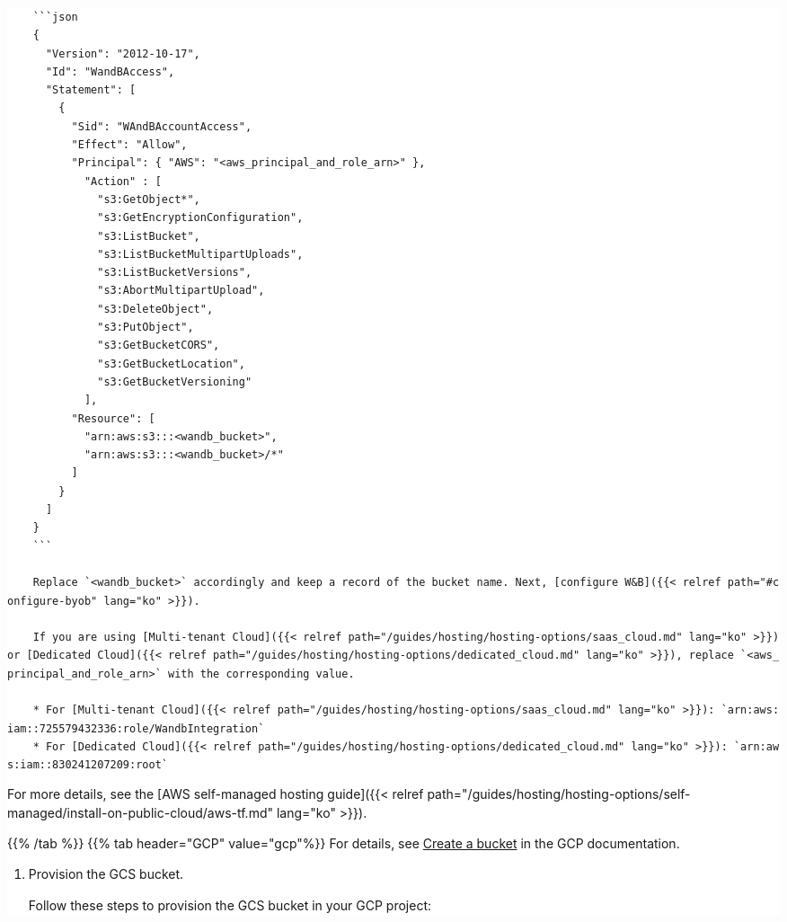         ```json
        {
          "Version": "2012-10-17",
          "Id": "WandBAccess",
          "Statement": [
            {
              "Sid": "WAndBAccountAccess",
              "Effect": "Allow",
              "Principal": { "AWS": "<aws_principal_and_role_arn>" },
                "Action" : [
                  "s3:GetObject*",
                  "s3:GetEncryptionConfiguration",
                  "s3:ListBucket",
                  "s3:ListBucketMultipartUploads",
                  "s3:ListBucketVersions",
                  "s3:AbortMultipartUpload",
                  "s3:DeleteObject",
                  "s3:PutObject",
                  "s3:GetBucketCORS",
                  "s3:GetBucketLocation",
                  "s3:GetBucketVersioning"
                ],
              "Resource": [
                "arn:aws:s3:::<wandb_bucket>",
                "arn:aws:s3:::<wandb_bucket>/*"
              ]
            }
          ]
        }
        ```

        Replace `<wandb_bucket>` accordingly and keep a record of the bucket name. Next, [configure W&B]({{< relref path="#configure-byob" lang="ko" >}}).

        If you are using [Multi-tenant Cloud]({{< relref path="/guides/hosting/hosting-options/saas_cloud.md" lang="ko" >}}) or [Dedicated Cloud]({{< relref path="/guides/hosting/hosting-options/dedicated_cloud.md" lang="ko" >}}), replace `<aws_principal_and_role_arn>` with the corresponding value.

        * For [Multi-tenant Cloud]({{< relref path="/guides/hosting/hosting-options/saas_cloud.md" lang="ko" >}}): `arn:aws:iam::725579432336:role/WandbIntegration`
        * For [Dedicated Cloud]({{< relref path="/guides/hosting/hosting-options/dedicated_cloud.md" lang="ko" >}}): `arn:aws:iam::830241207209:root`
  
For more details, see the [AWS self-managed hosting guide]({{< relref path="/guides/hosting/hosting-options/self-managed/install-on-public-cloud/aws-tf.md" lang="ko" >}}).

{{% /tab %}}
{{% tab header="GCP" value="gcp"%}}
For details, see [Create a bucket](https://cloud.google.com/storage/docs/creating-buckets) in the GCP documentation.
1. Provision the GCS bucket.

    Follow these steps to provision the GCS bucket in your GCP project:
